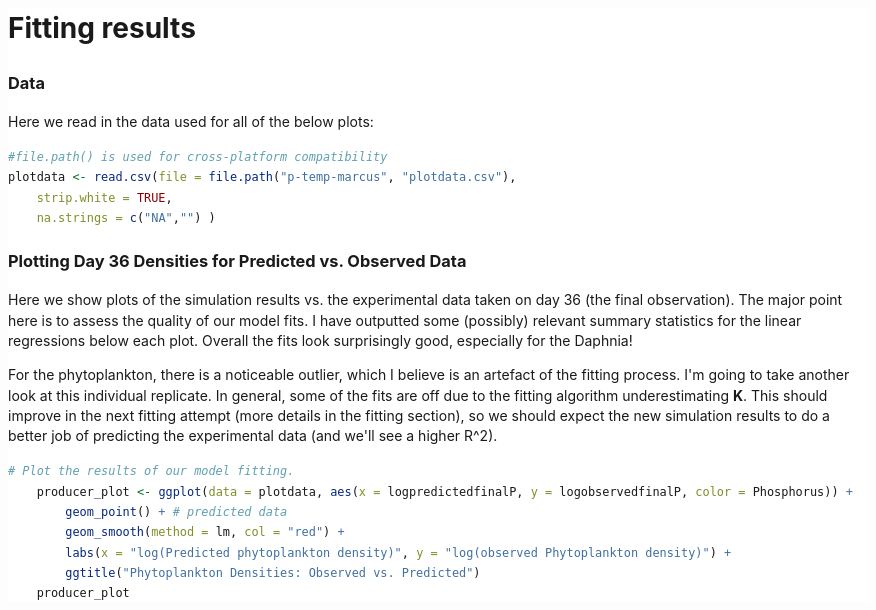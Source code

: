 # Fitting results

### Data

Here we read in the data used for all of the below plots:
```r
#file.path() is used for cross-platform compatibility
plotdata <- read.csv(file = file.path("p-temp-marcus", "plotdata.csv"),
	strip.white = TRUE,
	na.strings = c("NA","") )
```

### Plotting Day 36 Densities for Predicted vs. Observed Data

Here we show plots of the simulation results vs. the experimental data taken on day 36 (the final observation).
The major point here is to assess the quality of our model fits. I have outputted some (possibly) relevant summary statistics for the linear regressions below each plot. Overall the fits look surprisingly good, especially for the Daphnia!

For the phytoplankton, there is a noticeable outlier, which I believe is an artefact of the fitting process. I'm going to take another look at this individual replicate. In general, some of the fits are off due to the fitting algorithm underestimating **K**. This should improve in the next fitting attempt (more details in the fitting section), so we should expect the new simulation results to do a better job of predicting the experimental data (and we'll see a higher R^2).

```r
# Plot the results of our model fitting.
	producer_plot <- ggplot(data = plotdata, aes(x = logpredictedfinalP, y = logobservedfinalP, color = Phosphorus)) +
		geom_point() + # predicted data
		geom_smooth(method = lm, col = "red") +
		labs(x = "log(Predicted phytoplankton density)", y = "log(observed Phytoplankton density)") +
		ggtitle("Phytoplankton Densities: Observed vs. Predicted")
	producer_plot
```
